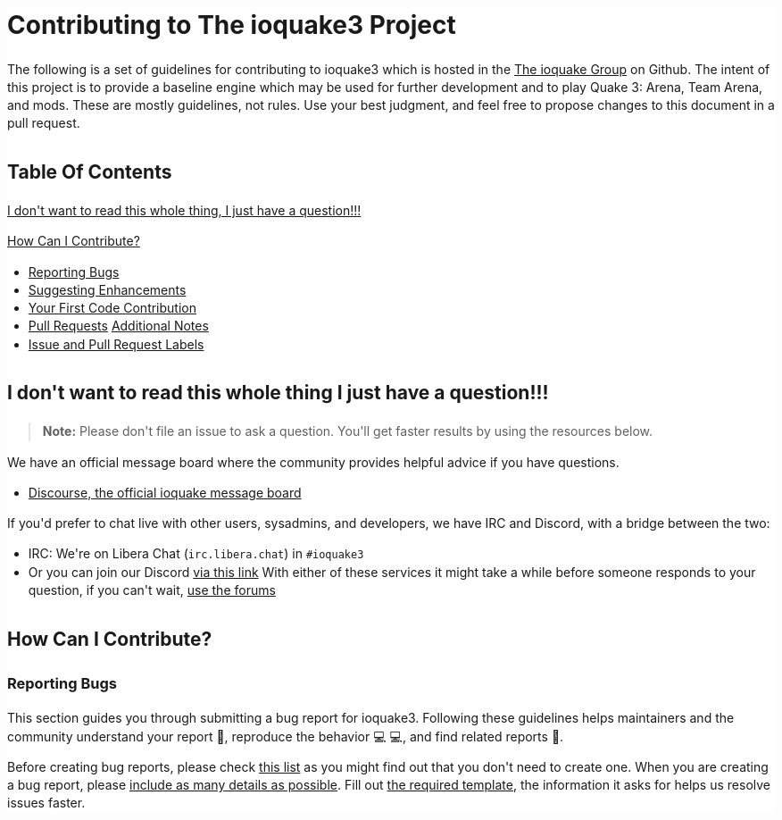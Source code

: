 # Contributing to The ioquake3 Project

The following is a set of guidelines for contributing to ioquake3 which is hosted in the [The ioquake Group](https://github.com/ioquake) on Github. The intent of this project is to provide a baseline engine which may be used for further development and to play Quake 3: Arena, Team Arena, and mods. These are mostly guidelines, not rules. Use your best judgment, and feel free to propose changes to this document in a pull request.

## Table Of Contents

[I don't want to read this whole thing, I just have a question!!!](#i-dont-want-to-read-this-whole-thing-i-just-have-a-question)

[How Can I Contribute?](#how-can-i-contribute)
  * [Reporting Bugs](#reporting-bugs)
  * [Suggesting Enhancements](#suggesting-enhancements)
  * [Your First Code Contribution](#your-first-code-contribution)
  * [Pull Requests](#pull-requests)
[Additional Notes](#additional-notes)
  * [Issue and Pull Request Labels](#issue-and-pull-request-labels)

## I don't want to read this whole thing I just have a question!!!

> **Note:** Please don't file an issue to ask a question. You'll get faster results by using the resources below.

We have an official message board where the community provides helpful advice if you have questions.

* [Discourse, the official ioquake message board](https://discourse.ioquake.org)

If you'd prefer to chat live with other users, sysadmins, and developers, we have IRC and Discord, with a bridge between the two:
* IRC: We're on Libera Chat (```irc.libera.chat```) in ```#ioquake3```
* Or you can join our Discord [via this link](https://discord.gg/fPaGNuy)
With either of these services it might take a while before someone responds to your question, if you can't wait, [use the forums](https://discourse.ioquake.org)

## How Can I Contribute?

### Reporting Bugs

This section guides you through submitting a bug report for ioquake3. Following these guidelines helps maintainers and the community understand your report :pencil:, reproduce the behavior :computer: :computer:, and find related reports :mag_right:.

Before creating bug reports, please check [this list](#before-submitting-a-bug-report) as you might find out that you don't need to create one. When you are creating a bug report, please [include as many details as possible](#how-do-i-submit-a-good-bug-report). Fill out [the required template](ISSUE_TEMPLATE.md), the information it asks for helps us resolve issues faster.
